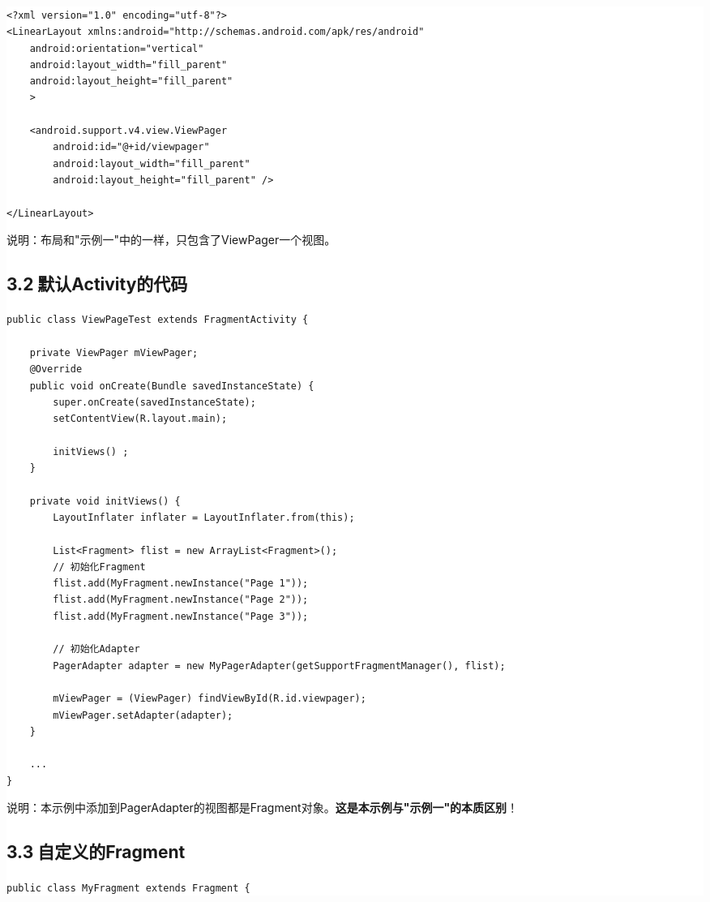 
    <?xml version="1.0" encoding="utf-8"?>
    <LinearLayout xmlns:android="http://schemas.android.com/apk/res/android"
        android:orientation="vertical"
        android:layout_width="fill_parent"
        android:layout_height="fill_parent"
        >

        <android.support.v4.view.ViewPager
            android:id="@+id/viewpager"
            android:layout_width="fill_parent"
            android:layout_height="fill_parent" />
      
    </LinearLayout>

说明：布局和"示例一"中的一样，只包含了ViewPager一个视图。



## 3.2 默认Activity的代码


    public class ViewPageTest extends FragmentActivity {
            
        private ViewPager mViewPager;
        @Override
        public void onCreate(Bundle savedInstanceState) {
            super.onCreate(savedInstanceState);
            setContentView(R.layout.main);

            initViews() ;
        }   

        private void initViews() {
            LayoutInflater inflater = LayoutInflater.from(this);

            List<Fragment> flist = new ArrayList<Fragment>();
            // 初始化Fragment
            flist.add(MyFragment.newInstance("Page 1"));
            flist.add(MyFragment.newInstance("Page 2"));
            flist.add(MyFragment.newInstance("Page 3"));

            // 初始化Adapter
            PagerAdapter adapter = new MyPagerAdapter(getSupportFragmentManager(), flist);

            mViewPager = (ViewPager) findViewById(R.id.viewpager);
            mViewPager.setAdapter(adapter);
        }   
        
        ...
    }

说明：本示例中添加到PagerAdapter的视图都是Fragment对象。**这是本示例与"示例一"的本质区别**！


## 3.3 自定义的Fragment

    public class MyFragment extends Fragment {
